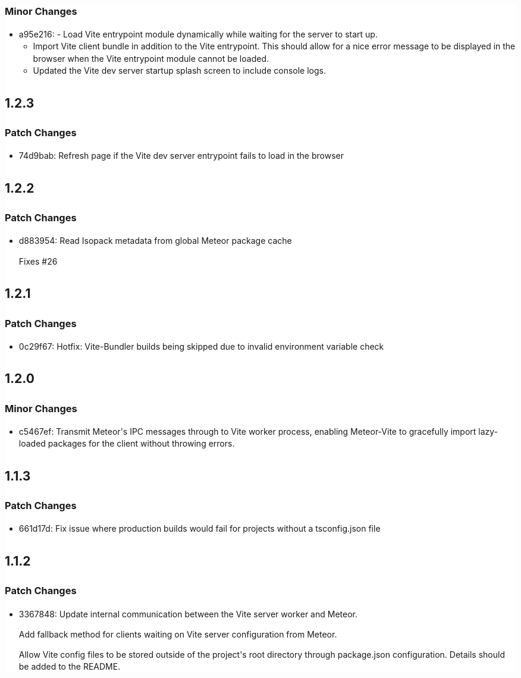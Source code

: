 ### Minor Changes

- a95e216: - Load Vite entrypoint module dynamically while waiting for the server to start up.
  - Import Vite client bundle in addition to the Vite entrypoint. This should allow for a nice error message to be displayed in the browser when the Vite entrypoint module cannot be loaded.
  - Updated the Vite dev server startup splash screen to include console logs.

## 1.2.3

### Patch Changes

- 74d9bab: Refresh page if the Vite dev server entrypoint fails to load in the browser

## 1.2.2

### Patch Changes

- d883954: Read Isopack metadata from global Meteor package cache

  Fixes #26

## 1.2.1

### Patch Changes

- 0c29f67: Hotfix: Vite-Bundler builds being skipped due to invalid environment variable check

## 1.2.0

### Minor Changes

- c5467ef: Transmit Meteor's IPC messages through to Vite worker process, enabling Meteor-Vite to gracefully import lazy-loaded packages for the client without throwing errors.

## 1.1.3

### Patch Changes

- 661d17d: Fix issue where production builds would fail for projects without a tsconfig.json file

## 1.1.2

### Patch Changes

- 3367848: Update internal communication between the Vite server worker and Meteor.

  Add fallback method for clients waiting on Vite server configuration from Meteor.

  Allow Vite config files to be stored outside of the project's root directory through package.json configuration. Details should be added to the README.
